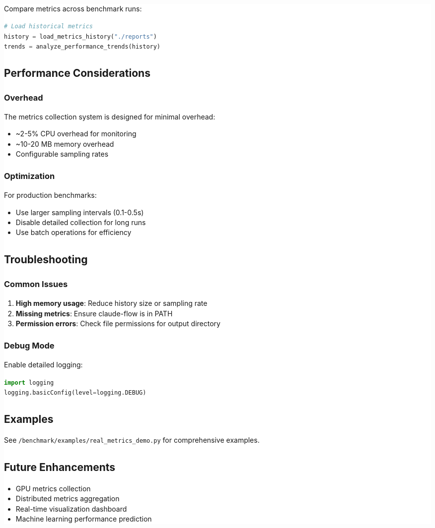 Compare metrics across benchmark runs:

```python
# Load historical metrics
history = load_metrics_history("./reports")
trends = analyze_performance_trends(history)
```

## Performance Considerations

### Overhead

The metrics collection system is designed for minimal overhead:
- ~2-5% CPU overhead for monitoring
- ~10-20 MB memory overhead
- Configurable sampling rates

### Optimization

For production benchmarks:
- Use larger sampling intervals (0.1-0.5s)
- Disable detailed collection for long runs
- Use batch operations for efficiency

## Troubleshooting

### Common Issues

1. **High memory usage**: Reduce history size or sampling rate
2. **Missing metrics**: Ensure claude-flow is in PATH
3. **Permission errors**: Check file permissions for output directory

### Debug Mode

Enable detailed logging:

```python
import logging
logging.basicConfig(level=logging.DEBUG)
```

## Examples

See `/benchmark/examples/real_metrics_demo.py` for comprehensive examples.

## Future Enhancements

- GPU metrics collection
- Distributed metrics aggregation
- Real-time visualization dashboard
- Machine learning performance prediction